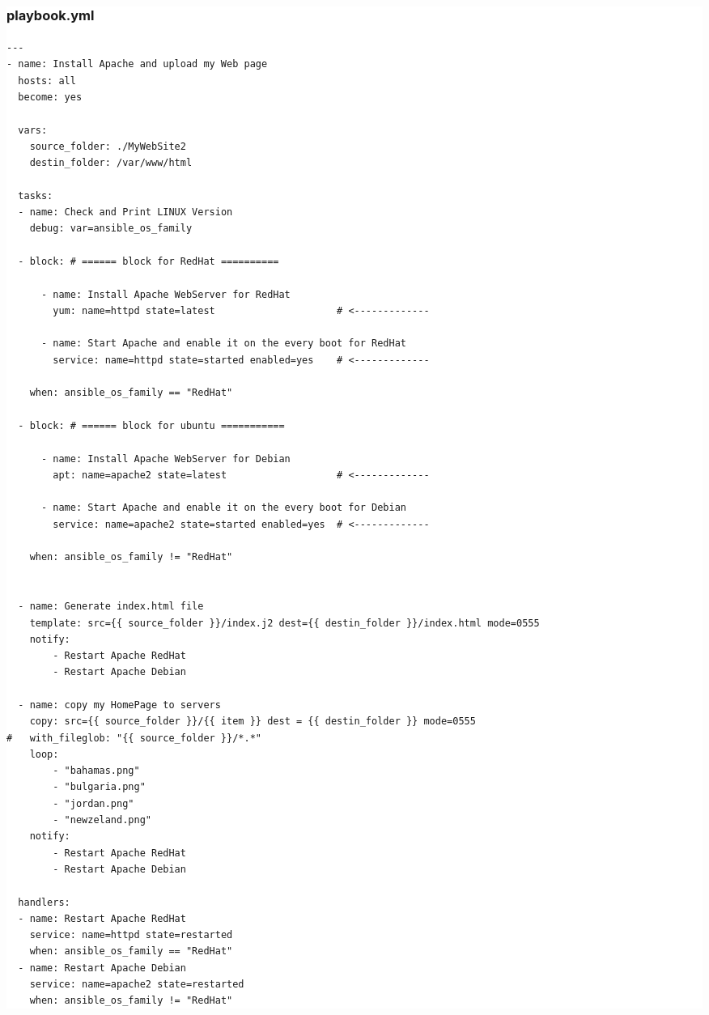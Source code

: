 
### playbook.yml
```
---
- name: Install Apache and upload my Web page
  hosts: all
  become: yes

  vars:
    source_folder: ./MyWebSite2
    destin_folder: /var/www/html

  tasks:
  - name: Check and Print LINUX Version
    debug: var=ansible_os_family

  - block: # ====== block for RedHat ==========

      - name: Install Apache WebServer for RedHat
        yum: name=httpd state=latest                     # <-------------

      - name: Start Apache and enable it on the every boot for RedHat
        service: name=httpd state=started enabled=yes    # <-------------
        
    when: ansible_os_family == "RedHat"

  - block: # ====== block for ubuntu ===========

      - name: Install Apache WebServer for Debian
        apt: name=apache2 state=latest                   # <-------------

      - name: Start Apache and enable it on the every boot for Debian
        service: name=apache2 state=started enabled=yes  # <-------------
        
    when: ansible_os_family != "RedHat"


  - name: Generate index.html file
    template: src={{ source_folder }}/index.j2 dest={{ destin_folder }}/index.html mode=0555
    notify: 
        - Restart Apache RedHat
        - Restart Apache Debian

  - name: copy my HomePage to servers
    copy: src={{ source_folder }}/{{ item }} dest = {{ destin_folder }} mode=0555
#   with_fileglob: "{{ source_folder }}/*.*"
    loop:
        - "bahamas.png"
        - "bulgaria.png"
        - "jordan.png"
        - "newzeland.png"
    notify: 
        - Restart Apache RedHat
        - Restart Apache Debian

  handlers:
  - name: Restart Apache RedHat
    service: name=httpd state=restarted
    when: ansible_os_family == "RedHat"
  - name: Restart Apache Debian
    service: name=apache2 state=restarted
    when: ansible_os_family != "RedHat"
```
